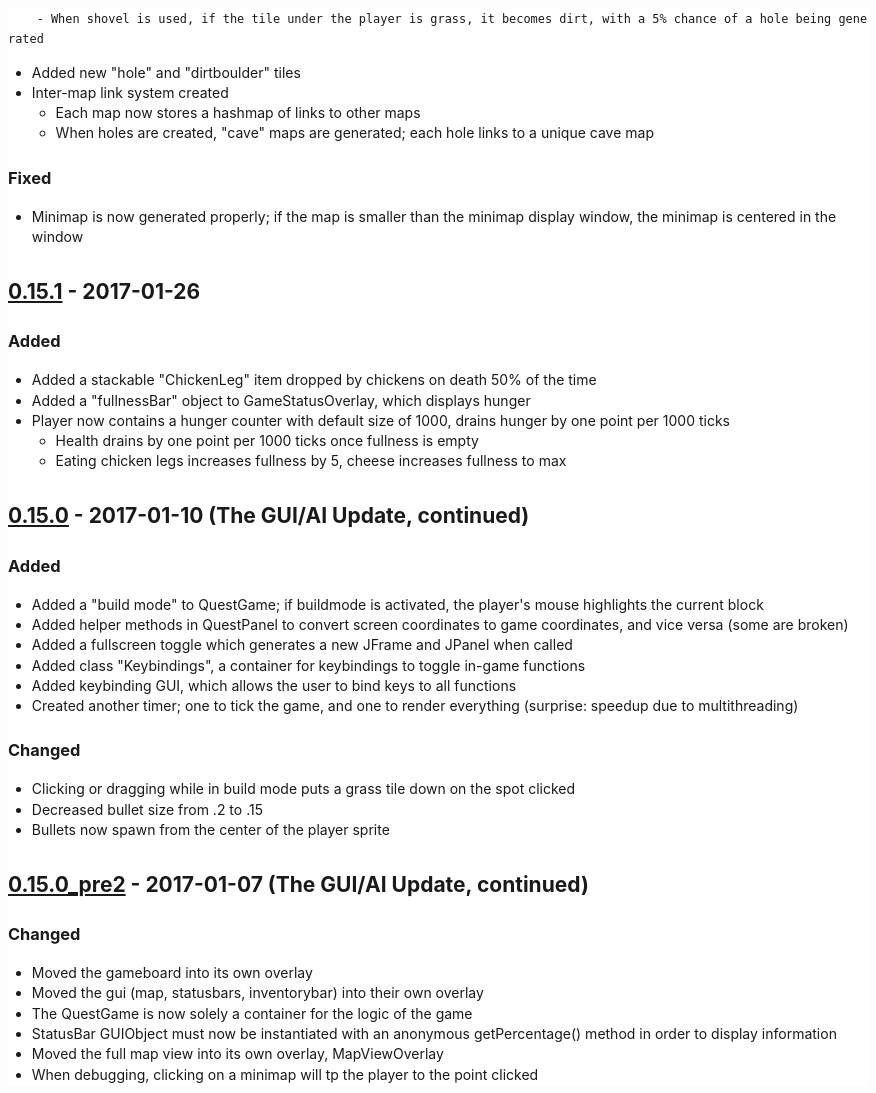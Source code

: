 		- When shovel is used, if the tile under the player is grass, it becomes dirt, with a 5% chance of a hole being generated
- Added new "hole" and "dirtboulder" tiles
- Inter-map link system created
	- Each map now stores a hashmap of links to other maps
	- When holes are created, "cave" maps are generated; each hole links to a unique cave map

### Fixed
- Minimap is now generated properly; if the map is smaller than the minimap display window, the minimap is centered in the window

## [0.15.1] - 2017-01-26

### Added
- Added a stackable "ChickenLeg" item dropped by chickens on death 50% of the time
- Added a "fullnessBar" object to GameStatusOverlay, which displays hunger
- Player now contains a hunger counter with default size of 1000, drains hunger by one point per 1000 ticks
	- Health drains by one point per 1000 ticks once fullness is empty
	- Eating chicken legs increases fullness by 5, cheese increases fullness to max

## [0.15.0] - 2017-01-10 (The GUI/AI Update, continued)

### Added
- Added a "build mode" to QuestGame; if buildmode is activated, the player's mouse highlights the current block
- Added helper methods in QuestPanel to convert screen coordinates to game coordinates, and vice versa (some are broken)
- Added a fullscreen toggle which generates a new JFrame and JPanel when called
- Added class "Keybindings", a container for keybindings to toggle in-game functions
- Added keybinding GUI, which allows the user to bind keys to all functions
- Created another timer; one to tick the game, and one to render everything (surprise: speedup due to multithreading)

### Changed
- Clicking or dragging while in build mode puts a grass tile down on the spot clicked
- Decreased bullet size from .2 to .15
- Bullets now spawn from the center of the player sprite

## [0.15.0_pre2] - 2017-01-07 (The GUI/AI Update, continued)

### Changed
- Moved the gameboard into its own overlay
- Moved the gui (map, statusbars, inventorybar) into their own overlay
- The QuestGame is now solely a container for the logic of the game
- StatusBar GUIObject must now be instantiated with an anonymous getPercentage() method in order to display information
- Moved the full map view into its own overlay, MapViewOverlay
- When debugging, clicking on a minimap will tp the player to the point clicked


[UrfJavaUtils]: https://github.com/SimNine/UrfJavaUtils
[Unreleased]: https://github.com/SimNine/UrfQuest/compare/v0.19.0...HEAD
[0.19.0]: https://github.com/SimNine/UrfQuest/compare/v0.18.0_pre4...v0.19.0
[0.18.0_pre4]: https://github.com/SimNine/UrfQuest/compare/v0.18.0_pre3...v0.18.0_pre4
[0.18.0_pre3]: https://github.com/SimNine/UrfQuest/compare/v0.18.0_pre2...v0.18.0_pre3
[0.18.0_pre2]: https://github.com/SimNine/UrfQuest/compare/v0.18.0_pre1...v0.18.0_pre2
[0.18.0_pre1]: https://github.com/SimNine/UrfQuest/compare/v0.17.0...v0.18.0_pre1
[0.17.0]: https://github.com/SimNine/UrfQuest/compare/v0.16.0...v0.17.0
[0.16.0]: https://github.com/SimNine/UrfQuest/compare/v0.16.0_pre3...v0.16.0
[0.16.0_pre3]: https://github.com/SimNine/UrfQuest/compare/v0.16.0_pre2...v0.16.0_pre3
[0.16.0_pre2]: https://github.com/SimNine/UrfQuest/compare/v0.16.0_pre1...v0.16.0_pre2
[0.16.0_pre1]: https://github.com/SimNine/UrfQuest/compare/v0.15.1...v0.16.0_pre1
[0.15.1]: https://github.com/SimNine/UrfQuest/compare/v0.15.0...v0.15.1
[0.15.0]: https://github.com/SimNine/UrfQuest/compare/v0.15.0_pre2...v0.15.0
[0.15.0_pre2]: https://github.com/SimNine/UrfQuest/compare/v0.15.0_pre1...v0.15.0_pre2
[0.15.0_pre1]: https://github.com/SimNine/UrfQuest/compare/v0.14.0...v0.15.0_pre1
[0.14.0]: https://github.com/SimNine/UrfQuest/compare/v0.13.0...v0.14.0
[0.13.0]: https://github.com/SimNine/UrfQuest/compare/v0.12.1...v0.13.0
[0.12.1]: https://github.com/SimNine/UrfQuest/compare/v0.12.0...v0.12.1
[0.12.0]: https://github.com/SimNine/UrfQuest/compare/v0.11.1...v0.12.0
[0.11.1]: https://github.com/SimNine/UrfQuest/compare/v0.11.0...v0.11.1
[0.11.0]: https://github.com/SimNine/UrfQuest/compare/v0.10.1...v0.11.0
[0.10.1]: https://github.com/SimNine/UrfQuest/compare/v0.10.0...v0.10.1
[0.10.0]: https://github.com/SimNine/UrfQuest/compare/v0.9.0...v0.10.0
[0.9.0]: https://github.com/SimNine/UrfQuest/compare/v0.8.1...v0.9.0
[0.8.1]: https://github.com/SimNine/UrfQuest/compare/v0.8.0...v0.8.1
[0.8.0]: https://github.com/SimNine/UrfQuest/compare/v0.7.2...v0.8.0
[0.7.2]: https://github.com/SimNine/UrfQuest/compare/v0.7.1...v0.7.2
[0.7.1]: https://github.com/SimNine/UrfQuest/compare/v0.7.0...v0.7.1
[0.7.0]: https://github.com/SimNine/UrfQuest/compare/v0.6.0...v0.7.0
[0.6.0]: https://github.com/SimNine/UrfQuest/compare/v0.5.0...v0.6.0
[0.5.0]: https://github.com/SimNine/UrfQuest/compare/v0.4.2...v0.5.0
[0.4.2]: https://github.com/SimNine/UrfQuest/compare/v0.4.1...v0.4.2
[0.4.1]: https://github.com/SimNine/UrfQuest/compare/v0.4.0...v0.4.1
[0.4.0]: https://github.com/SimNine/UrfQuest/compare/v0.3.0...v0.4.0
[0.3.0]: https://github.com/SimNine/UrfQuest/compare/v0.2.0...v0.3.0
[0.2.0]: https://github.com/SimNine/UrfQuest/commits/v0.1.0...v0.2.0
[0.1.0]: https://github.com/SimNine/UrfQuest/commits/v0.1.0